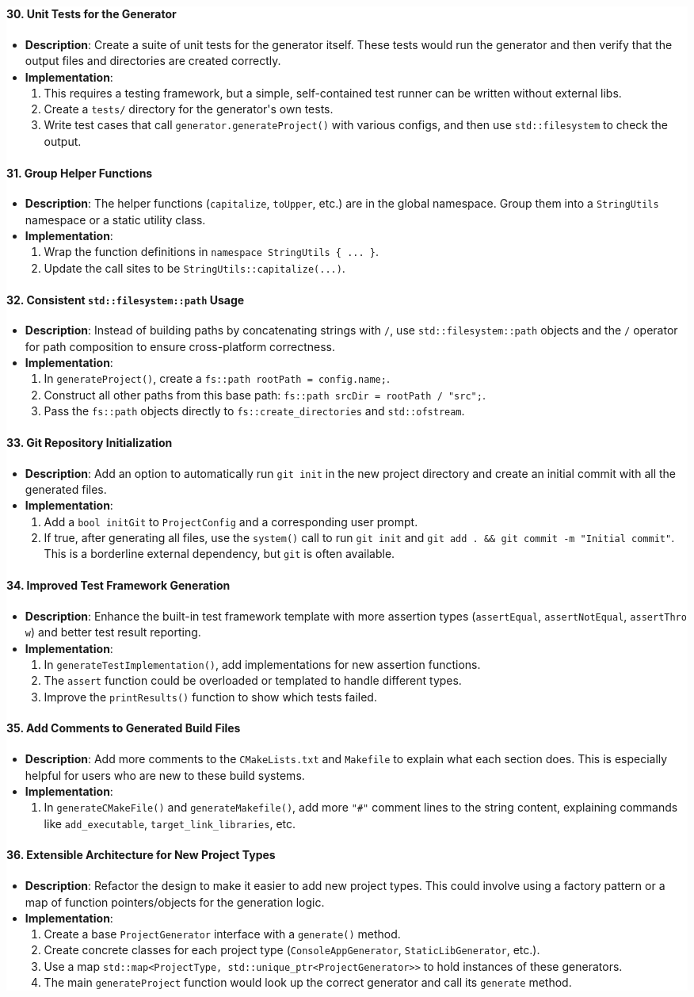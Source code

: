 #### 30. Unit Tests for the Generator
- **Description**: Create a suite of unit tests for the generator itself. These tests would run the generator and then verify that the output files and directories are created correctly.
- **Implementation**:
    1. This requires a testing framework, but a simple, self-contained test runner can be written without external libs.
    2. Create a `tests/` directory for the generator's own tests.
    3. Write test cases that call `generator.generateProject()` with various configs, and then use `std::filesystem` to check the output.

#### 31. Group Helper Functions
- **Description**: The helper functions (`capitalize`, `toUpper`, etc.) are in the global namespace. Group them into a `StringUtils` namespace or a static utility class.
- **Implementation**:
    1. Wrap the function definitions in `namespace StringUtils { ... }`.
    2. Update the call sites to be `StringUtils::capitalize(...)`.

#### 32. Consistent `std::filesystem::path` Usage
- **Description**: Instead of building paths by concatenating strings with `/`, use `std::filesystem::path` objects and the `/` operator for path composition to ensure cross-platform correctness.
- **Implementation**:
    1. In `generateProject()`, create a `fs::path rootPath = config.name;`.
    2. Construct all other paths from this base path: `fs::path srcDir = rootPath / "src";`.
    3. Pass the `fs::path` objects directly to `fs::create_directories` and `std::ofstream`.

#### 33. Git Repository Initialization
- **Description**: Add an option to automatically run `git init` in the new project directory and create an initial commit with all the generated files.
- **Implementation**:
    1. Add a `bool initGit` to `ProjectConfig` and a corresponding user prompt.
    2. If true, after generating all files, use the `system()` call to run `git init` and `git add . && git commit -m "Initial commit"`. This is a borderline external dependency, but `git` is often available.

#### 34. Improved Test Framework Generation
- **Description**: Enhance the built-in test framework template with more assertion types (`assertEqual`, `assertNotEqual`, `assertThrow`) and better test result reporting.
- **Implementation**:
    1. In `generateTestImplementation()`, add implementations for new assertion functions.
    2. The `assert` function could be overloaded or templated to handle different types.
    3. Improve the `printResults()` function to show which tests failed.

#### 35. Add Comments to Generated Build Files
- **Description**: Add more comments to the `CMakeLists.txt` and `Makefile` to explain what each section does. This is especially helpful for users who are new to these build systems.
- **Implementation**:
    1. In `generateCMakeFile()` and `generateMakefile()`, add more `"#"` comment lines to the string content, explaining commands like `add_executable`, `target_link_libraries`, etc.

#### 36. Extensible Architecture for New Project Types
- **Description**: Refactor the design to make it easier to add new project types. This could involve using a factory pattern or a map of function pointers/objects for the generation logic.
- **Implementation**:
    1. Create a base `ProjectGenerator` interface with a `generate()` method.
    2. Create concrete classes for each project type (`ConsoleAppGenerator`, `StaticLibGenerator`, etc.).
    3. Use a map `std::map<ProjectType, std::unique_ptr<ProjectGenerator>>` to hold instances of these generators.
    4. The main `generateProject` function would look up the correct generator and call its `generate` method.
